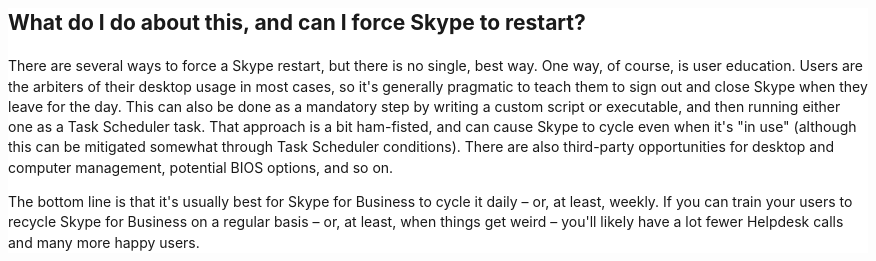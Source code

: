 ## What do I do about this, and can I force Skype to restart?

There are several ways to force a Skype restart, but there is no single, best way. One way, of course, is user education. Users are the arbiters of their desktop usage in most cases, so it's generally pragmatic to teach them to sign out and close Skype when they leave for the day. This can also be done as a mandatory step by writing a custom script or executable, and then running either one as a Task Scheduler task. That approach is a bit ham-fisted, and can cause Skype to cycle even when it's "in use" (although this can be mitigated somewhat through Task Scheduler conditions). There are also third-party opportunities for desktop and computer management, potential BIOS options, and so on.

The bottom line is that it's usually best for Skype for Business to cycle it daily – or, at least, weekly. If you can train your users to recycle Skype for Business on a regular basis – or, at least, when things get weird – you'll likely have a lot fewer Helpdesk calls and many more happy users.
